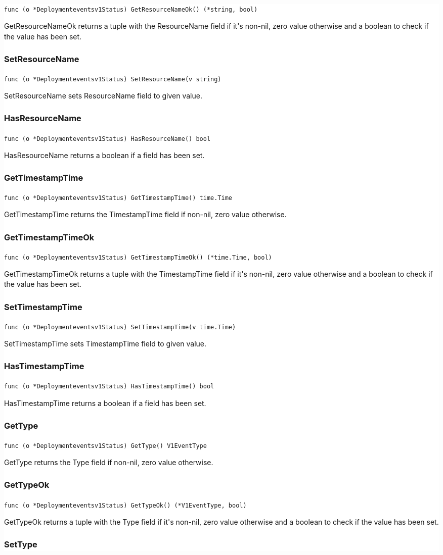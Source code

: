 `func (o *Deploymenteventsv1Status) GetResourceNameOk() (*string, bool)`

GetResourceNameOk returns a tuple with the ResourceName field if it's non-nil, zero value otherwise
and a boolean to check if the value has been set.

### SetResourceName

`func (o *Deploymenteventsv1Status) SetResourceName(v string)`

SetResourceName sets ResourceName field to given value.

### HasResourceName

`func (o *Deploymenteventsv1Status) HasResourceName() bool`

HasResourceName returns a boolean if a field has been set.

### GetTimestampTime

`func (o *Deploymenteventsv1Status) GetTimestampTime() time.Time`

GetTimestampTime returns the TimestampTime field if non-nil, zero value otherwise.

### GetTimestampTimeOk

`func (o *Deploymenteventsv1Status) GetTimestampTimeOk() (*time.Time, bool)`

GetTimestampTimeOk returns a tuple with the TimestampTime field if it's non-nil, zero value otherwise
and a boolean to check if the value has been set.

### SetTimestampTime

`func (o *Deploymenteventsv1Status) SetTimestampTime(v time.Time)`

SetTimestampTime sets TimestampTime field to given value.

### HasTimestampTime

`func (o *Deploymenteventsv1Status) HasTimestampTime() bool`

HasTimestampTime returns a boolean if a field has been set.

### GetType

`func (o *Deploymenteventsv1Status) GetType() V1EventType`

GetType returns the Type field if non-nil, zero value otherwise.

### GetTypeOk

`func (o *Deploymenteventsv1Status) GetTypeOk() (*V1EventType, bool)`

GetTypeOk returns a tuple with the Type field if it's non-nil, zero value otherwise
and a boolean to check if the value has been set.

### SetType
